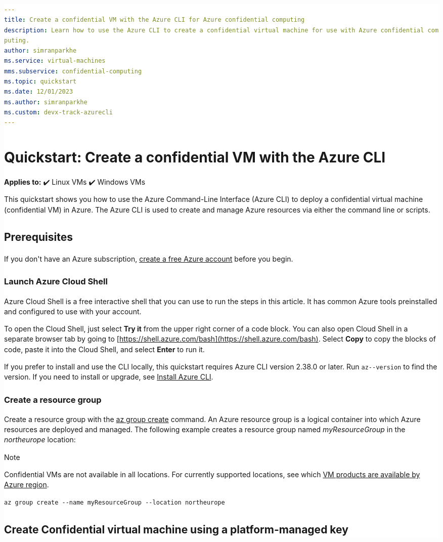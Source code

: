 ```yaml
---
title: Create a confidential VM with the Azure CLI for Azure confidential computing
description: Learn how to use the Azure CLI to create a confidential virtual machine for use with Azure confidential computing.
author: simranparkhe
ms.service: virtual-machines
mms.subservice: confidential-computing
ms.topic: quickstart
ms.date: 12/01/2023
ms.author: simranparkhe
ms.custom: devx-track-azurecli
---
```


# Quickstart: Create a confidential VM with the Azure CLI

**Applies to:** :heavy_check_mark: Linux VMs :heavy_check_mark: Windows VMs

This quickstart shows you how to use the Azure Command-Line Interface (Azure CLI) to deploy a confidential virtual machine (confidential VM) in Azure. The Azure CLI is used to create and manage Azure resources via either the command line or scripts.

## Prerequisites

If you don't have an Azure subscription, [create a free Azure account](https://azure.microsoft.com/free/?WT.mc_id=A261C142F) before you begin.

### Launch Azure Cloud Shell

Azure Cloud Shell is a free interactive shell that you can use to run the steps in this article. It has common Azure tools preinstalled and configured to use with your account.

To open the Cloud Shell, just select **Try it** from the upper right corner of a code block. You can also open Cloud Shell in a separate browser tab by going to [https://shell.azure.com/bash](https://shell.azure.com/bash). Select **Copy** to copy the blocks of code, paste it into the Cloud Shell, and select **Enter** to run it.

If you prefer to install and use the CLI locally, this quickstart requires Azure CLI version 2.38.0 or later. Run `az--version` to find the version. If you need to install or upgrade, see [Install Azure CLI](/cli/azure/install-azure-cli).

### Create a resource group

Create a resource group with the [az group create](/cli/azure/group) command. An Azure resource group is a logical container into which Azure resources are deployed and managed. The following example creates a resource group named *myResourceGroup* in the *northeurope* location:
> [!NOTE]
> Confidential VMs are not available in all locations. For currently supported locations, see which [VM products are available by Azure region](https://azure.microsoft.com/global-infrastructure/services/?products=virtual-machines).
```azurecli - interactive
az group create --name myResourceGroup --location northeurope
```
## Create Confidential virtual machine using a platform-managed key
